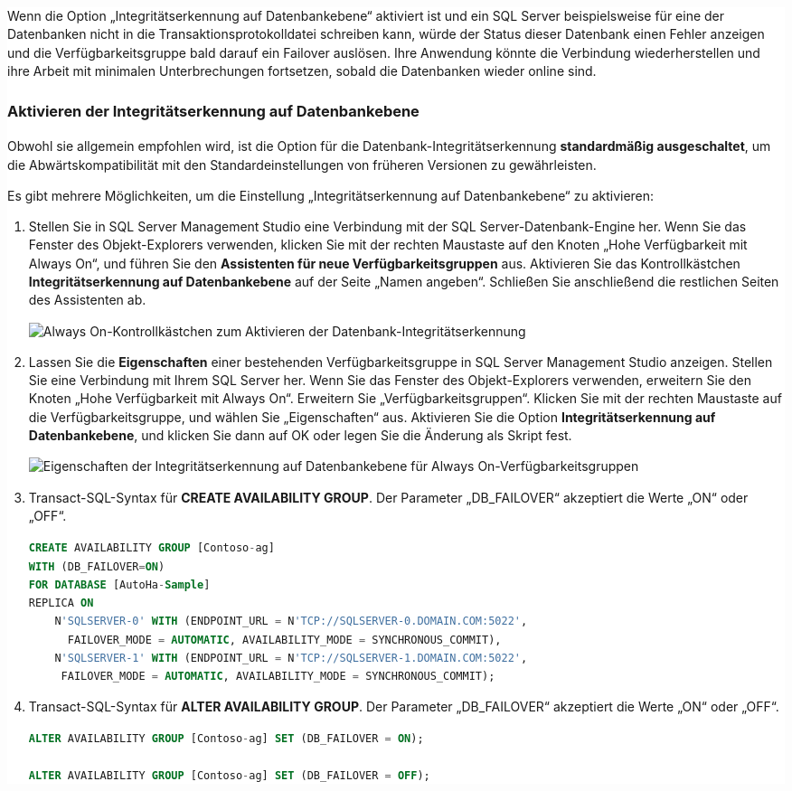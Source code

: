 Wenn die Option „Integritätserkennung auf Datenbankebene“ aktiviert ist und ein SQL Server beispielsweise für eine der Datenbanken nicht in die Transaktionsprotokolldatei schreiben kann, würde der Status dieser Datenbank einen Fehler anzeigen und die Verfügbarkeitsgruppe bald darauf ein Failover auslösen. Ihre Anwendung könnte die Verbindung wiederherstellen und ihre Arbeit mit minimalen Unterbrechungen fortsetzen, sobald die Datenbanken wieder online sind.

### <a name="enabling-database-level-health-detection"></a>Aktivieren der Integritätserkennung auf Datenbankebene

Obwohl sie allgemein empfohlen wird, ist die Option für die Datenbank-Integritätserkennung **standardmäßig ausgeschaltet**, um die Abwärtskompatibilität mit den Standardeinstellungen von früheren Versionen zu gewährleisten.

Es gibt mehrere Möglichkeiten, um die Einstellung „Integritätserkennung auf Datenbankebene“ zu aktivieren:

1. Stellen Sie in SQL Server Management Studio eine Verbindung mit der SQL Server-Datenbank-Engine her. Wenn Sie das Fenster des Objekt-Explorers verwenden, klicken Sie mit der rechten Maustaste auf den Knoten „Hohe Verfügbarkeit mit Always On“, und führen Sie den **Assistenten für neue Verfügbarkeitsgruppen** aus. Aktivieren Sie das Kontrollkästchen **Integritätserkennung auf Datenbankebene** auf der Seite „Namen angeben“. Schließen Sie anschließend die restlichen Seiten des Assistenten ab.

   ![Always On-Kontrollkästchen zum Aktivieren der Datenbank-Integritätserkennung](../../../database-engine/availability-groups/windows/media/always-on-enable-database-health-checkbox.png)

2. Lassen Sie die **Eigenschaften** einer bestehenden Verfügbarkeitsgruppe in SQL Server Management Studio anzeigen. Stellen Sie eine Verbindung mit Ihrem SQL Server her. Wenn Sie das Fenster des Objekt-Explorers verwenden, erweitern Sie den Knoten „Hohe Verfügbarkeit mit Always On“. Erweitern Sie „Verfügbarkeitsgruppen“. Klicken Sie mit der rechten Maustaste auf die Verfügbarkeitsgruppe, und wählen Sie „Eigenschaften“ aus. Aktivieren Sie die Option **Integritätserkennung auf Datenbankebene**, und klicken Sie dann auf OK oder legen Sie die Änderung als Skript fest.

   ![Eigenschaften der Integritätserkennung auf Datenbankebene für Always On-Verfügbarkeitsgruppen](../../../database-engine/availability-groups/windows/media/always-on-ag-properties-database-level-health-detection.png)


3. Transact-SQL-Syntax für **CREATE AVAILABILITY GROUP**. Der Parameter „DB_FAILOVER“ akzeptiert die Werte „ON“ oder „OFF“.

   ```sql
   CREATE AVAILABILITY GROUP [Contoso-ag]
   WITH (DB_FAILOVER=ON)
   FOR DATABASE [AutoHa-Sample]
   REPLICA ON
       N'SQLSERVER-0' WITH (ENDPOINT_URL = N'TCP://SQLSERVER-0.DOMAIN.COM:5022',
         FAILOVER_MODE = AUTOMATIC, AVAILABILITY_MODE = SYNCHRONOUS_COMMIT),
       N'SQLSERVER-1' WITH (ENDPOINT_URL = N'TCP://SQLSERVER-1.DOMAIN.COM:5022',
        FAILOVER_MODE = AUTOMATIC, AVAILABILITY_MODE = SYNCHRONOUS_COMMIT);
    ```

4. Transact-SQL-Syntax für **ALTER AVAILABILITY GROUP**. Der Parameter „DB_FAILOVER“ akzeptiert die Werte „ON“ oder „OFF“.

   ```sql
   ALTER AVAILABILITY GROUP [Contoso-ag] SET (DB_FAILOVER = ON);

   ALTER AVAILABILITY GROUP [Contoso-ag] SET (DB_FAILOVER = OFF);
   ```
